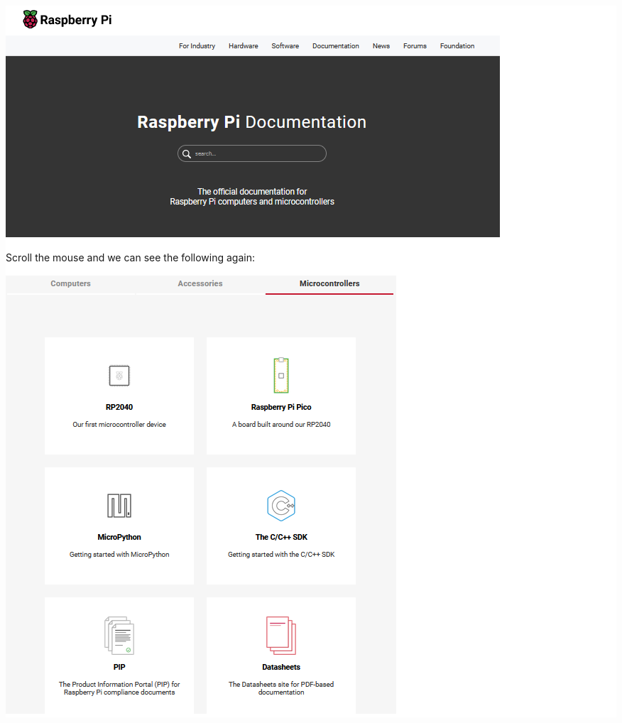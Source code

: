 ![](./media/3b3e6a639416b76c44f2a0854dc451cc.png)

Scroll the mouse and we can see the following again:

![](./media/5d04d67506852588d126ce760739a3c5.png)
